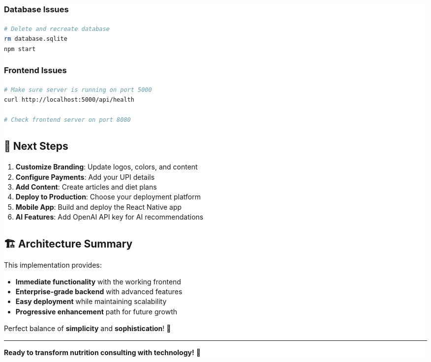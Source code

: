 ### Database Issues
```bash
# Delete and recreate database
rm database.sqlite
npm start
```

### Frontend Issues
```bash
# Make sure server is running on port 5000
curl http://localhost:5000/api/health

# Check frontend server on port 8080
```

## 🎯 Next Steps

1. **Customize Branding**: Update logos, colors, and content
2. **Configure Payments**: Add your UPI details
3. **Add Content**: Create articles and diet plans
4. **Deploy to Production**: Choose your deployment platform
5. **Mobile App**: Build and deploy the React Native app
6. **AI Features**: Add OpenAI API key for AI recommendations

## 🏗️ Architecture Summary

This implementation provides:
- **Immediate functionality** with the working frontend
- **Enterprise-grade backend** with advanced features
- **Easy deployment** while maintaining scalability
- **Progressive enhancement** path for future growth

Perfect balance of **simplicity** and **sophistication**! 🎉

---

**Ready to transform nutrition consulting with technology!** 💪